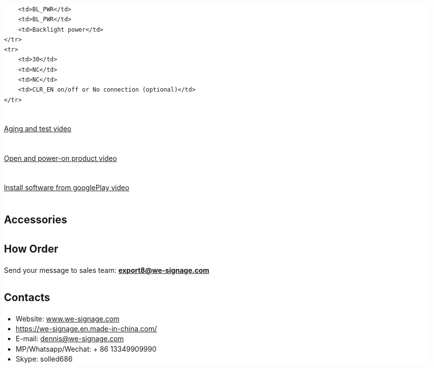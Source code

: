         <td>BL_PWR</td>
        <td>BL_PWR</td>
        <td>Backlight power</td>
    </tr> 
    <tr>
        <td>30</td>
        <td>NC</td>
        <td>NC</td>
        <td>CLR_EN on/off or No connection (optional)</td>
    </tr>                                                   
</table>


# 
<a href="https://youtu.be/Fi_gvhEwSR4">Aging and test video</a>
# 
<a href="https://youtu.be/Fi_gvhEwSR4">Open and power-on product video</a>
# 
<a href="https://youtu.be/Fi_gvhEwSR4">Install software from googlePlay video</a>



# 
## Accessories

## How Order
Send your message to sales team: **<export8@we-signage.com>**

## Contacts
- Website: www.we-signage.com
- https://we-signage.en.made-in-china.com/
- E-mail: dennis@we-signage.com
- MP/Whatsapp/Wechat: + 86 13349909990
- Skype: solled686
